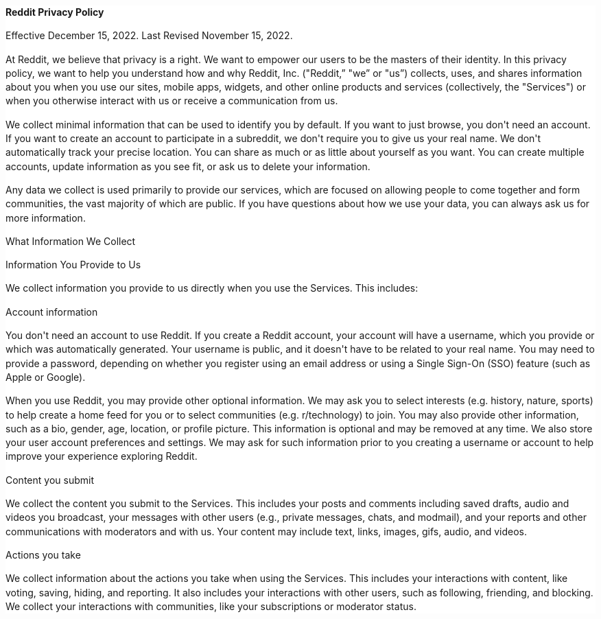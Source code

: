 ﻿

**Reddit Privacy Policy**

Effective December 15, 2022. Last Revised November 15, 2022.

At Reddit, we believe that privacy is a right. We want to empower our users to be the masters of their identity. In this privacy policy, we want to help you understand how and why Reddit, Inc. ("Reddit,” "we” or "us”) collects, uses, and shares information about you when you use our sites, mobile apps, widgets, and other online products and services (collectively, the "Services") or when you otherwise interact with us or receive a communication from us.

We collect minimal information that can be used to identify you by default. If you want to just browse, you don't need an account. If you want to create an account to participate in a subreddit, we don't require you to give us your real name. We don't automatically track your precise location. You can share as much or as little about yourself as you want. You can create multiple accounts, update information as you see fit, or ask us to delete your information.

Any data we collect is used primarily to provide our services, which are focused on allowing people to come together and form communities, the vast majority of which are public. If you have questions about how we use your data, you can always ask us for more information.


What Information We Collect

Information You Provide to Us

We collect information you provide to us directly when you use the Services. This includes:	

Account information		

You don't need an account to use Reddit. If you create a Reddit account, your account will have a username, which you provide or which was automatically generated. Your username is public, and it doesn't have to be related to your real name. You may need to provide a password, depending on whether you register using an email address or using a Single Sign-On (SSO) feature (such as Apple or Google).

When you use Reddit, you may provide other optional information. We may ask you to select interests (e.g. history, nature, sports) to help create a home feed for you or to select communities (e.g. r/technology) to join. You may also provide other information, such as a bio, gender, age, location, or profile picture. This information is optional and may be removed at any time. We also store your user account preferences and settings. We may ask for such information prior to you creating a username or account to help improve your experience exploring Reddit.


Content you submit		

We collect the content you submit to the Services. This includes your posts and comments including saved drafts, audio and videos you broadcast, your messages with other users (e.g., private messages, chats, and modmail), and your reports and other communications with moderators and with us. Your content may include text, links, images, gifs, audio, and videos.


Actions you take		

We collect information about the actions you take when using the Services. This includes your interactions with content, like voting, saving, hiding, and reporting. It also includes your interactions with other users, such as following, friending, and blocking. We collect your interactions with communities, like your subscriptions or moderator status.
